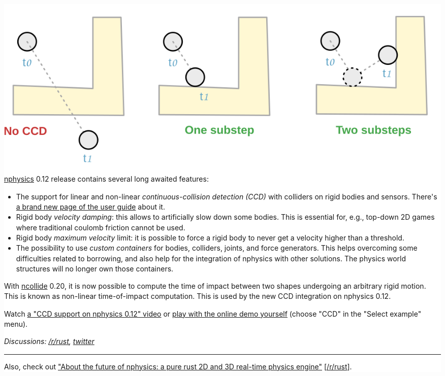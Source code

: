 ![CCD sub-steps](ccd_substeps.svg)

[nphysics] 0.12 release contains several long awaited features:

- The support for linear and non-linear _continuous-collision detection (CCD)_
  with colliders on rigid bodies and sensors.
  There's [a brand new page of the user guide][ccd guide] about it.
- Rigid body _velocity damping_: this allows to artificially
  slow down some bodies. This is essential for, e.g.,
  top-down 2D games where traditional coulomb friction cannot be used.
- Rigid body _maximum velocity_ limit: it is possible to force a rigid body
  to never get a velocity higher than a threshold.
- The possibility to use _custom containers_ for bodies,
  colliders, joints, and force generators.
  This helps overcoming some difficulties related to borrowing,
  and also help for the integration of nphysics with other solutions.
  The physics world structures will no longer own those containers.

With [ncollide] 0.20, it is now possible to compute the time of impact
between two shapes undergoing an arbitrary rigid motion.
This is known as non-linear time-of-impact computation.
This is used by the new CCD integration on nphysics 0.12.

Watch [a "CCD support on nphysics 0.12" video][ccd youtube]
or [play with the online demo yourself][nphysics examples]
(choose "CCD" in the "Select example" menu).

_Discussions:
[/r/rust](https://reddit.com/r/rust/comments/cmxdyk/this_month_in_rustsim_7_june_july_2019_nphysics),
[twitter](https://twitter.com/rust_gamedev/status/1160659441550864384)_

[rustsim_7]: https://www.rustsim.org/blog/2019/08/01/this-month-in-rustsim
[nphysics]: https://nphysics.org
[ncollide]: https://ncollide.org
[ccd guide]: https://www.nphysics.org/continuous_collision_detection
[ccd youtube]: https://youtube.com/watch?v=EnjgJp9mKz0
[nphysics examples]: https://nphysics.org/demo_all_examples3

------

Also, check out ["About the future of nphysics: a pure rust 2D and 3D real-time physics engine"][future]
\[[/r/rust](https://reddit.com/r/rust/comments/cm2858/about_the_future_of_nphysics_a_pure_rust_2d_and)].


[Rust]: https://rust-lang.org
[join]: https://github.com/rust-gamedev/wg#join-the-fun
[survey]: https://users.rust-lang.org/t/survey-from-the-rust-game-development-working-group/31270
[introducing-wg]: https://rust-gamedev.github.io/2019/08/18/introducing-the-rust-game-development-working-group.html
[future]: https://www.patreon.com/posts/about-future-of-28917514
[Anthropic Studios]: https://anthropicstudios.com
[rhea steam]: https://store.steampowered.com/app/1110620/Way_of_Rhea
[rhea trailer]: https://youtube.com/watch?v=VIzqlI-gbAY
[rhea notes]: https://reddit.com/r/rust_gamedev/comments/co8kqd/way_of_rhea_trailer_steam_wishlist_announced/ewryjet
[RUZZT]: https://github.com/yokljo/ruzzt
[ZZT]: https://en.wikipedia.org/wiki/ZZT
[@yokljo]: https://github.com/yokljo
[navmesh wiki]: https://en.wikipedia.org/wiki/Navigation_mesh
[oxygengine]: https://github.com/PsichiX/oxygengine
[oxygengine-navigation]: https://github.com/PsichiX/Oxygengine/tree/master/oxygengine-navigation
[oxygengine amethyst demo]: https://github.com/PsichiX/Oxygengine/tree/master/demos/amethyst-integration
[@krankur]: https://github.com/krankur
[Space Menace]: https://github.com/amethyst/space-menace
[Evoli]: https://github.com/amethyst/evoli
[amethyst news]: https://amethyst.rs/posts/activity-report-july-2019
[space menace announcement]: https://amethyst.rs/posts/space-menace-showcase
[arsenal announcement]: https://community.amethyst.rs/t/arsenal-the-vision-for-a-full-amethyst-blender-integration/911
[rust40]: https://www.youtube.com/watch?v=A3AdN7U24iU
[physx-rs]: https://github.com/EmbarkStudios/physx-rs
[PhysX]: https://github.com/NVIDIAGameWorks/PhysX
[@h3r2tic]: https://github.com/h3r2tic
[@oliviff]: https://twitter.com/oliviff
[@phaazon]: https://github.com/phaazon
[luminance]: https://github.com/phaazon/luminance-rs
[luminance changelog]: https://github.com/phaazon/luminance-rs/blob/master/luminance/CHANGELOG.md#031
[glutin]: https://github.com/rust-windowing/glutin
[luminance examples]: https://github.com/phaazon/luminance-rs/blob/master/luminance/examples/README.md
[Azriel]: https://azriel.im/
["Charging Up"]: https://azriel.im/will/2019/08/16/charging-up
[Will]: https://azriel91.itch.io/will
[Robo Instructus]: https://store.steampowered.com/app/1032170/Robo_Instructus
["Compare Against Your Friends"]: https://blog.roboinstruct.us/2019/08/02/better-than-your-friends.html
[Alex Butler]: https://twitter.com/bigabgames
[roboinstructus 1.0]: https://reddit.com/r/rust/comments/cdw1ct/robo_instructus_is_out_now_programming_puzzle
[winit help wanted]: https://github.com/rust-windowing/winit/issues?utf8=✓&q=is%3Aissue+is%3Aopen+label%3A%22status%3A+help+wanted%22+label%3A%22Good+first+issue%22
[winit blocking]: https://github.com/rust-windowing/winit/issues?utf8=✓&q=is%3Aissue+is%3Aopen+label%3A%22Blocking+a+release%22
["A Snake's Tale"]: https://m12y.com/a-snakes-tale
[Michael Fairley]: https://twitter.com/michaelfairley
[snake steam]: https://store.steampowered.com/app/654810/A_Snakes_Tale
[snake trailer]: https://www.youtube.com/watch?v=23pQmEuueNw
[/r/rust_gamedev]: https://reddit.com/r/rust_gamedev
[@rust_gamedev]: https://twitter.com/rust_gamedev
[pr]: https://github.com/rust-gamedev/rust-gamedev.github.io